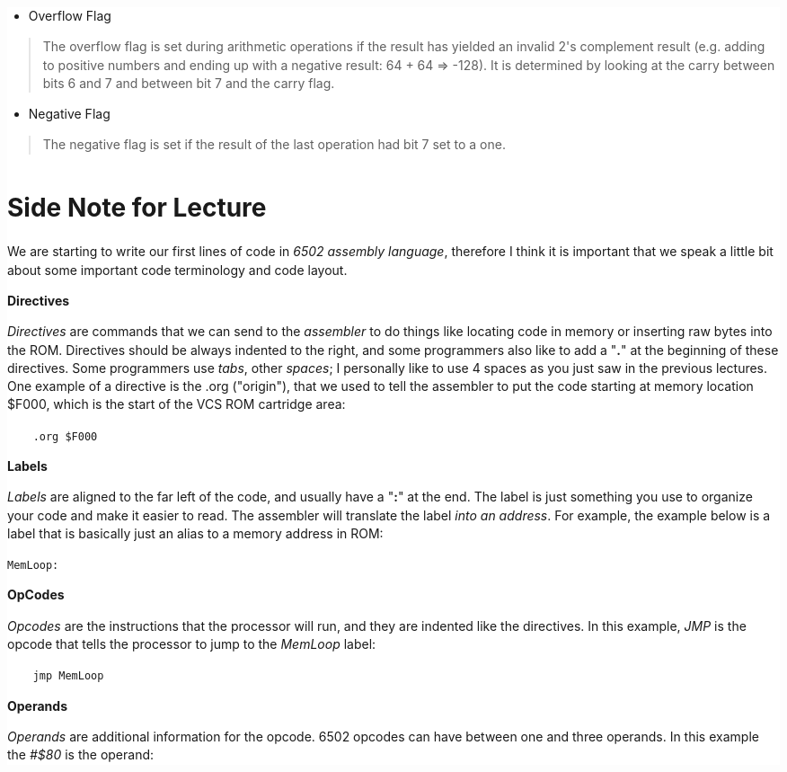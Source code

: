 - Overflow Flag

> The overflow flag is set during arithmetic operations if the result has yielded an invalid 2's complement result (e.g. adding to positive numbers and ending up with a negative result: 64 + 64 => -128). It is determined by looking at the carry between bits 6 and 7 and between bit 7 and the carry flag.

- Negative Flag

> The negative flag is set if the result of the last operation had bit 7 set to a one.

# Side Note for Lecture

We are starting to write our first lines of code in _6502 assembly language_, therefore I think it is important that we speak a little bit about some important code terminology and code layout.

  

**Directives**

_Directives_ are commands that we can send to the _assembler_ to do things like locating code in memory or inserting raw bytes into the ROM. Directives should be always indented to the right, and some programmers also like to add a "**.**" at the beginning of these directives. Some programmers use _tabs_, other _spaces_; I personally like to use 4 spaces as you just saw in the previous lectures. One example of a directive is the .org ("origin"), that we used to tell the assembler to put the code starting at memory location $F000, which is the start of the VCS ROM cartridge area:     

```
    .org $F000
```

  

**Labels**

_Labels_ are aligned to the far left of the code, and usually have a "**:**" at the end. The label is just something you use to organize your code and make it easier to read. The assembler will translate the label _into an address_. For example, the example below is a label that is basically just an alias to a memory address in ROM:

```
MemLoop:
```

  

**OpCodes**

_Opcodes_ are the instructions that the processor will run, and they are indented like the directives. In this example, _JMP_ is the opcode that tells the processor to jump to the _MemLoop_ label:

```
    jmp MemLoop
```

  

**Operands**

_Operands_ are additional information for the opcode. 6502 opcodes can have between one and three operands. In this example the _#$80_ is the operand:
